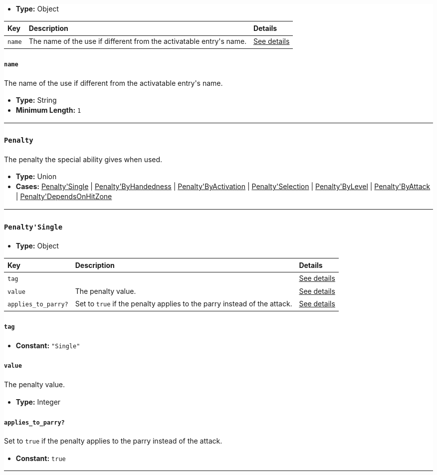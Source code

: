 - **Type:** Object

Key | Description | Details
:-- | :-- | :--
`name` | The name of the use if different from the activatable entry's name. | <a href="#SkillUses[]/translations[key]/name">See details</a>

#### <a name="SkillUses[]/translations[key]/name"></a> `name`

The name of the use if different from the activatable entry's name.

- **Type:** String
- **Minimum Length:** `1`

---

### <a name="Penalty"></a> `Penalty`

The penalty the special ability gives when used.

- **Type:** Union
- **Cases:** <a href="#Penalty'Single">Penalty'Single</a> | <a href="#Penalty'ByHandedness">Penalty'ByHandedness</a> | <a href="#Penalty'ByActivation">Penalty'ByActivation</a> | <a href="#Penalty'Selection">Penalty'Selection</a> | <a href="#Penalty'ByLevel">Penalty'ByLevel</a> | <a href="#Penalty'ByAttack">Penalty'ByAttack</a> | <a href="#Penalty'DependsOnHitZone">Penalty'DependsOnHitZone</a>

---

### <a name="Penalty'Single"></a> `Penalty'Single`

- **Type:** Object

Key | Description | Details
:-- | :-- | :--
`tag` |  | <a href="#Penalty'Single/tag">See details</a>
`value` | The penalty value. | <a href="#Penalty'Single/value">See details</a>
`applies_to_parry?` | Set to `true` if the penalty applies to the parry instead of the attack. | <a href="#Penalty'Single/applies_to_parry">See details</a>

#### <a name="Penalty'Single/tag"></a> `tag`

- **Constant:** `"Single"`

#### <a name="Penalty'Single/value"></a> `value`

The penalty value.

- **Type:** Integer

#### <a name="Penalty'Single/applies_to_parry"></a> `applies_to_parry?`

Set to `true` if the penalty applies to the parry instead of the attack.

- **Constant:** `true`

---